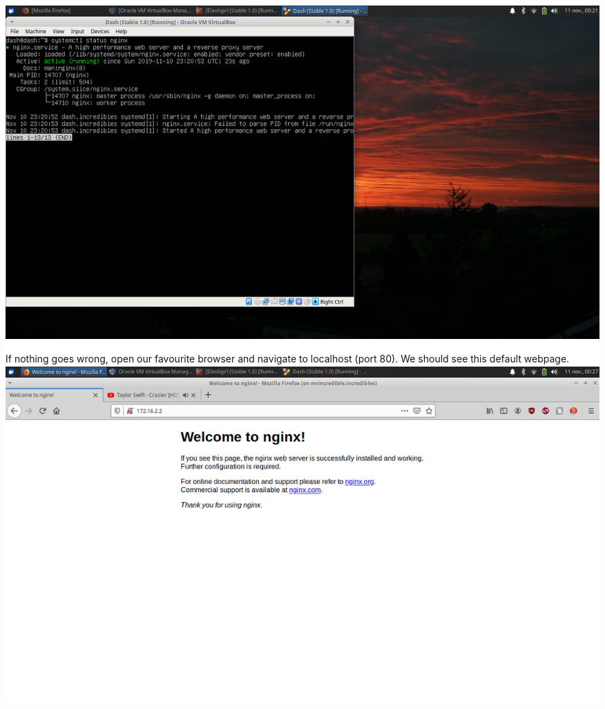 ![Screenshot](/assets/07-1.png)

If nothing goes wrong, open our favourite browser and navigate to localhost (port 80).
We should see this default webpage.
![Screenshot](/assets/07-2.png)
